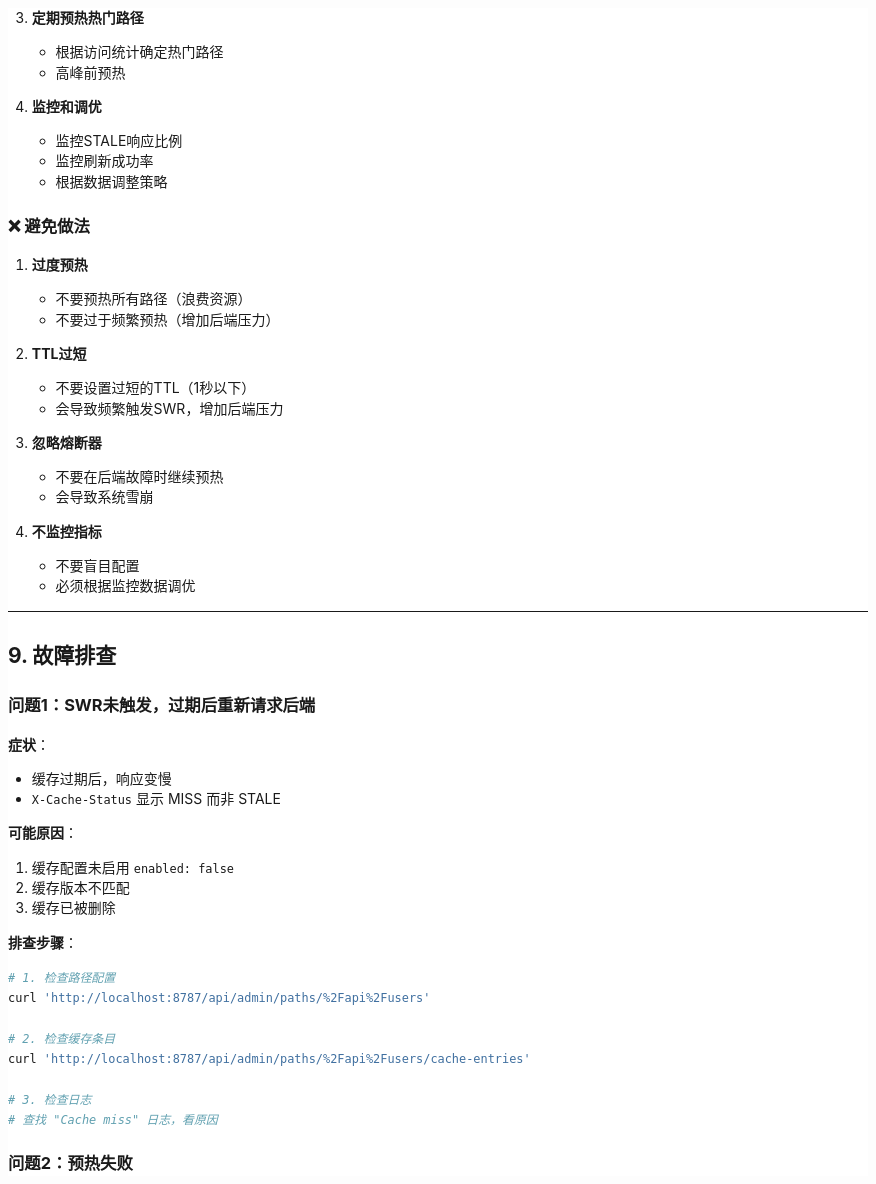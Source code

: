 3. **定期预热热门路径**
   - 根据访问统计确定热门路径
   - 高峰前预热

4. **监控和调优**
   - 监控STALE响应比例
   - 监控刷新成功率
   - 根据数据调整策略

### ❌ 避免做法

1. **过度预热**
   - 不要预热所有路径（浪费资源）
   - 不要过于频繁预热（增加后端压力）

2. **TTL过短**
   - 不要设置过短的TTL（1秒以下）
   - 会导致频繁触发SWR，增加后端压力

3. **忽略熔断器**
   - 不要在后端故障时继续预热
   - 会导致系统雪崩

4. **不监控指标**
   - 不要盲目配置
   - 必须根据监控数据调优

---

## 9. 故障排查

### 问题1：SWR未触发，过期后重新请求后端

**症状**：
- 缓存过期后，响应变慢
- `X-Cache-Status` 显示 MISS 而非 STALE

**可能原因**：
1. 缓存配置未启用 `enabled: false`
2. 缓存版本不匹配
3. 缓存已被删除

**排查步骤**：
```bash
# 1. 检查路径配置
curl 'http://localhost:8787/api/admin/paths/%2Fapi%2Fusers'

# 2. 检查缓存条目
curl 'http://localhost:8787/api/admin/paths/%2Fapi%2Fusers/cache-entries'

# 3. 检查日志
# 查找 "Cache miss" 日志，看原因
```

### 问题2：预热失败

